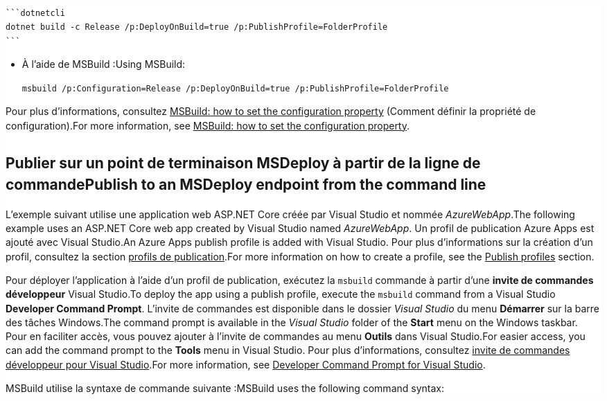     ```dotnetcli
    dotnet build -c Release /p:DeployOnBuild=true /p:PublishProfile=FolderProfile
    ```

  * <span data-ttu-id="c6e74-230">À l’aide de MSBuild :</span><span class="sxs-lookup"><span data-stu-id="c6e74-230">Using MSBuild:</span></span>

    ```console
    msbuild /p:Configuration=Release /p:DeployOnBuild=true /p:PublishProfile=FolderProfile
    ```

  <span data-ttu-id="c6e74-231">Pour plus d’informations, consultez [MSBuild: how to set the configuration property](http://sedodream.com/2012/10/27/MSBuildHowToSetTheConfigurationProperty.aspx) (Comment définir la propriété de configuration).</span><span class="sxs-lookup"><span data-stu-id="c6e74-231">For more information, see [MSBuild: how to set the configuration property](http://sedodream.com/2012/10/27/MSBuildHowToSetTheConfigurationProperty.aspx).</span></span>

## <a name="publish-to-an-msdeploy-endpoint-from-the-command-line"></a><span data-ttu-id="c6e74-232">Publier sur un point de terminaison MSDeploy à partir de la ligne de commande</span><span class="sxs-lookup"><span data-stu-id="c6e74-232">Publish to an MSDeploy endpoint from the command line</span></span>

<span data-ttu-id="c6e74-233">L’exemple suivant utilise une application web ASP.NET Core créée par Visual Studio et nommée *AzureWebApp*.</span><span class="sxs-lookup"><span data-stu-id="c6e74-233">The following example uses an ASP.NET Core web app created by Visual Studio named *AzureWebApp*.</span></span> <span data-ttu-id="c6e74-234">Un profil de publication Azure Apps est ajouté avec Visual Studio.</span><span class="sxs-lookup"><span data-stu-id="c6e74-234">An Azure Apps publish profile is added with Visual Studio.</span></span> <span data-ttu-id="c6e74-235">Pour plus d’informations sur la création d’un profil, consultez la section [profils de publication](#publish-profiles).</span><span class="sxs-lookup"><span data-stu-id="c6e74-235">For more information on how to create a profile, see the [Publish profiles](#publish-profiles) section.</span></span>

<span data-ttu-id="c6e74-236">Pour déployer l’application à l’aide d’un profil de publication, exécutez la `msbuild` commande à partir d’une **invite de commandes développeur** Visual Studio.</span><span class="sxs-lookup"><span data-stu-id="c6e74-236">To deploy the app using a publish profile, execute the `msbuild` command from a Visual Studio **Developer Command Prompt**.</span></span> <span data-ttu-id="c6e74-237">L’invite de commandes est disponible dans le dossier *Visual Studio* du menu **Démarrer** sur la barre des tâches Windows.</span><span class="sxs-lookup"><span data-stu-id="c6e74-237">The command prompt is available in the *Visual Studio* folder of the **Start** menu on the Windows taskbar.</span></span> <span data-ttu-id="c6e74-238">Pour en faciliter accès, vous pouvez ajouter à l’invite de commandes au menu **Outils** dans Visual Studio.</span><span class="sxs-lookup"><span data-stu-id="c6e74-238">For easier access, you can add the command prompt to the **Tools** menu in Visual Studio.</span></span> <span data-ttu-id="c6e74-239">Pour plus d’informations, consultez [invite de commandes développeur pour Visual Studio](/dotnet/framework/tools/developer-command-prompt-for-vs#run-the-command-prompt-from-inside-visual-studio).</span><span class="sxs-lookup"><span data-stu-id="c6e74-239">For more information, see [Developer Command Prompt for Visual Studio](/dotnet/framework/tools/developer-command-prompt-for-vs#run-the-command-prompt-from-inside-visual-studio).</span></span>

<span data-ttu-id="c6e74-240">MSBuild utilise la syntaxe de commande suivante :</span><span class="sxs-lookup"><span data-stu-id="c6e74-240">MSBuild uses the following command syntax:</span></span>
